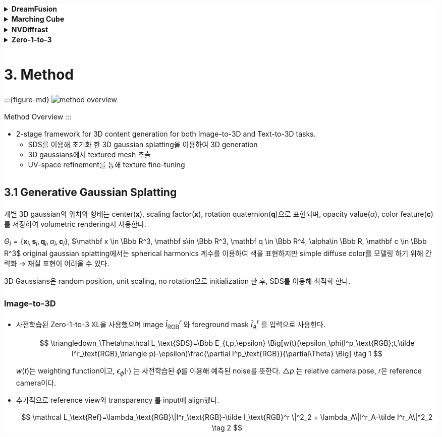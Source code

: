 <details><summary> <strong>DreamFusion</strong></summary></details>

<details><summary> <strong>Marching Cube</strong></summary></details>        


<details><summary> <strong>NVDiffrast</strong></summary></details>       


<details><summary> <strong>Zero-1-to-3</strong></summary></details>


# 3. Method

:::{figure-md} 
<img src="../../pics/DreamGaussian/image_26.png" alt="method overview" class="mb-1" width="500px">

Method Overview
:::

- 2-stage framework for 3D content generation 
for both Image-to-3D and Text-to-3D tasks.
    - SDS를 이용해 초기화 한 3D gaussian splatting을 이용하여 3D generation
    - 3D gaussians에서 textured mesh 추출
    - UV-space refinement를 통해 texture fine-tuning
    

## 3.1 Generative Gaussian Splatting

개별 3D gaussian의 위치와 형태는 center($\mathbf x$), scaling factor($\mathbf x$), rotation quaternion($\mathbf q$)으로 표현되며, opacity value($\alpha$), color feature($\mathbf c$)를 저장하여 volumetric rendering시 사용한다.

$\Theta_i=\{\mathbf x_i, \mathbf s_i,\mathbf q_i, \alpha_i, \mathbf c_i\}$,  $\mathbf x \in \Bbb R^3, \mathbf s\in \Bbb R^3, \mathbf q \in \Bbb R^4, \alpha\in \Bbb R, \mathbf c \in \Bbb R^3$ 
original gaussian splatting에서는 spherical harmonics 계수를 이용하여 색을 표현하지만 
simple diffuse color를 모델링 하기 위해 간략화 → 재질 표현이 어려울 수 있다.

3D Gaussians은 random position, unit scaling, no rotation으로 initialization 한 후, SDS를 이용해 최적화 한다.

### Image-to-3D

- 사전학습된 Zero-1-to-3 XL을 사용했으며 image $\tilde I^r_\text{RGB}$ 와 foreground mask $\tilde I^r_A$ 를 입력으로 사용한다.
    
    $$
    \triangledown_\Theta\mathcal L_\text{SDS}=\Bbb E_{t,p,\epsilon} \Big[w(t)(\epsilon_\phi(I^p_\text{RGB};t,\tilde I^r_\text{RGB},\triangle p)-\epsilon)\frac{\partial I^p_\text{RGB}}{\partial\Theta} \Big] \tag 1
    $$
    
    $w(t)$는 weighting function이고, $\epsilon_\phi(\cdot)$ 는 사전학습된 $\phi$를 이용해 예측된 noise를 뜻한다. 
    $\triangle p$ 는 relative camera pose, $r$은 reference camera이다.
    
- 추가적으로 reference view와 transparency 를 input에 align했다.
    
    $$
    \mathcal L_\text{Ref}=\lambda_\text{RGB}\|I^r_\text{RGB}-\tilde I_\text{RGB}^r \|^2_2 + \lambda_A\|I^r_A-\tilde I^r_A\|^2_2 \tag 2
    $$
    